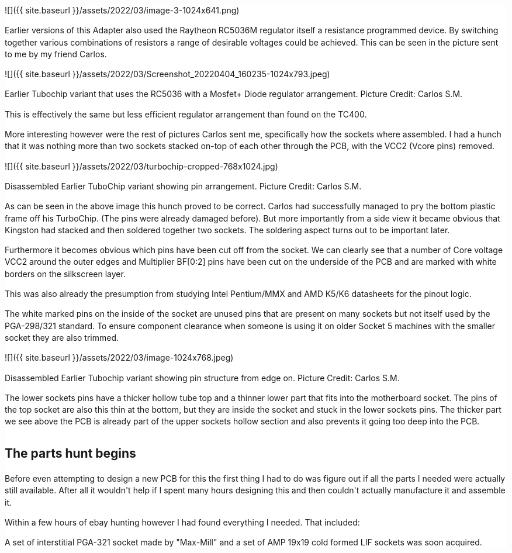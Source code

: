 ![]({{ site.baseurl }}/assets/2022/03/image-3-1024x641.png)

Earlier versions of this Adapter also used the Raytheon RC5036M regulator itself a resistance programmed device. By switching together various combinations of resistors a range of desirable voltages could be achieved. This can be seen in the picture sent to me by my friend Carlos.

![]({{ site.baseurl }}/assets/2022/03/Screenshot_20220404_160235-1024x793.jpeg)

Earlier Tubochip variant that uses the RC5036 with a Mosfet+ Diode regulator arrangement. Picture Credit: Carlos S.M.

This is effectively the same but less efficient regulator arrangement than found on the TC400.

More interesting however were the rest of pictures Carlos sent me, specifically how the sockets where assembled. I had a hunch that it was nothing more than two sockets stacked on-top of each other through the PCB, with the VCC2 (Vcore pins) removed.

![]({{ site.baseurl }}/assets/2022/03/turbochip-cropped-768x1024.jpg)

Disassembled Earlier TuboChip variant showing pin arrangement. Picture Credit: Carlos S.M.

As can be seen in the above image this hunch proved to be correct. Carlos had successfully managed to pry the bottom plastic frame off his TurboChip. (The pins were already damaged before). But more importantly from a side view it became obvious that Kingston had stacked and then soldered together two sockets. The soldering aspect turns out to be important later.

Furthermore it becomes obvious which pins have been cut off from the socket. We can clearly see that a number of Core voltage VCC2 around the outer edges and Multiplier BF\[0:2\] pins have been cut on the underside of the PCB and are marked with white borders on the silkscreen layer.

This was also already the presumption from studying Intel Pentium/MMX and AMD K5/K6 datasheets for the pinout logic.

The white marked pins on the inside of the socket are unused pins that are present on many sockets but not itself used by the PGA-298/321 standard. To ensure component clearance when someone is using it on older Socket 5 machines with the smaller socket they are also trimmed.

![]({{ site.baseurl }}/assets/2022/03/image-1024x768.jpeg)  

Disassembled Earlier Tubochip variant showing pin structure from edge on. Picture Credit: Carlos S.M.

The lower sockets pins have a thicker hollow tube top and a thinner lower part that fits into the motherboard socket. The pins of the top socket are also this thin at the bottom, but they are inside the socket and stuck in the lower sockets pins. The thicker part we see above the PCB is already part of the upper sockets hollow section and also prevents it going too deep into the PCB.

The parts hunt begins
---------------------

Before even attempting to design a new PCB for this the first thing I had to do was figure out if all the parts I needed were actually still available. After all it wouldn't help if I spent many hours designing this and then couldn't actually manufacture it and assemble it.

Within a few hours of ebay hunting however I had found everything I needed. That included:

A set of interstitial PGA-321 socket made by "Max-Mill" and a set of AMP 19x19 cold formed LIF sockets was soon acquired.
